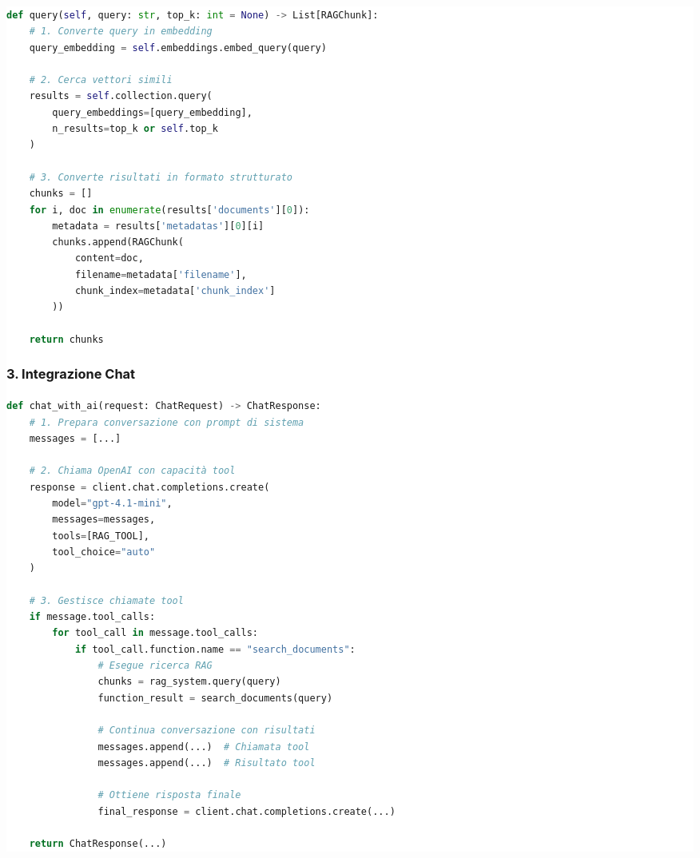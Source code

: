 ```python
def query(self, query: str, top_k: int = None) -> List[RAGChunk]:
    # 1. Converte query in embedding
    query_embedding = self.embeddings.embed_query(query)

    # 2. Cerca vettori simili
    results = self.collection.query(
        query_embeddings=[query_embedding],
        n_results=top_k or self.top_k
    )

    # 3. Converte risultati in formato strutturato
    chunks = []
    for i, doc in enumerate(results['documents'][0]):
        metadata = results['metadatas'][0][i]
        chunks.append(RAGChunk(
            content=doc,
            filename=metadata['filename'],
            chunk_index=metadata['chunk_index']
        ))

    return chunks
```

### 3. Integrazione Chat

```python
def chat_with_ai(request: ChatRequest) -> ChatResponse:
    # 1. Prepara conversazione con prompt di sistema
    messages = [...]

    # 2. Chiama OpenAI con capacità tool
    response = client.chat.completions.create(
        model="gpt-4.1-mini",
        messages=messages,
        tools=[RAG_TOOL],
        tool_choice="auto"
    )

    # 3. Gestisce chiamate tool
    if message.tool_calls:
        for tool_call in message.tool_calls:
            if tool_call.function.name == "search_documents":
                # Esegue ricerca RAG
                chunks = rag_system.query(query)
                function_result = search_documents(query)

                # Continua conversazione con risultati
                messages.append(...)  # Chiamata tool
                messages.append(...)  # Risultato tool

                # Ottiene risposta finale
                final_response = client.chat.completions.create(...)

    return ChatResponse(...)
```
